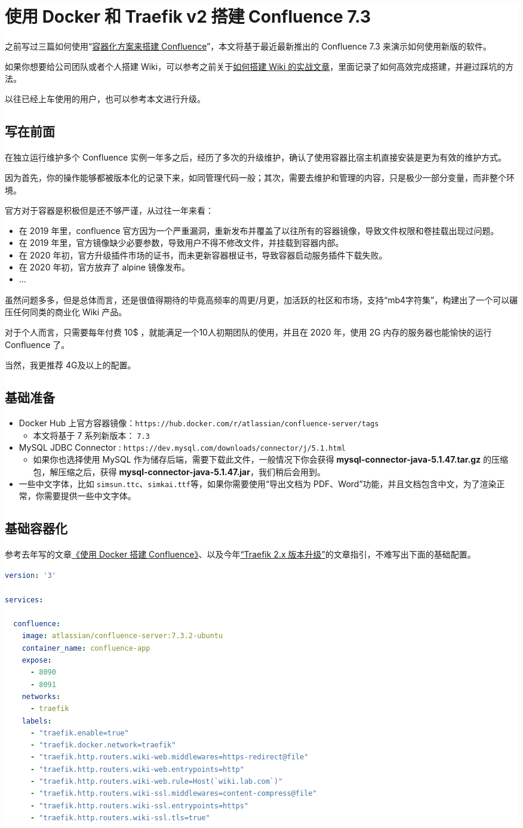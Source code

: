 # 使用 Docker 和 Traefik v2 搭建 Confluence 7.3

之前写过三篇如何使用“[容器化方案来搭建 Confluence](https://soulteary.com/tags/confluence.html)”，本文将基于最近最新推出的 Confluence 7.3  来演示如何使用新版的软件。

如果你想要给公司团队或者个人搭建 Wiki，可以参考之前关于[如何搭建  Wiki 的实战文章](https://soulteary.com/tags/wiki.html)，里面记录了如何高效完成搭建，并避过踩坑的方法。

以往已经上车使用的用户，也可以参考本文进行升级。

## 写在前面

在独立运行维护多个 Confluence 实例一年多之后，经历了多次的升级维护，确认了使用容器比宿主机直接安装是更为有效的维护方式。

因为首先，你的操作能够都被版本化的记录下来，如同管理代码一般；其次，需要去维护和管理的内容，只是极少一部分变量，而非整个环境。

官方对于容器是积极但是还不够严谨，从过往一年来看：

- 在 2019 年里，confluence 官方因为一个严重漏洞，重新发布并覆盖了以往所有的容器镜像，导致文件权限和卷挂载出现过问题。
- 在 2019 年里，官方镜像缺少必要参数，导致用户不得不修改文件，并挂载到容器内部。
- 在 2020 年初，官方升级插件市场的证书，而未更新容器根证书，导致容器启动服务插件下载失败。
- 在 2020 年初，官方放弃了 alpine 镜像发布。
- ...

虽然问题多多，但是总体而言，还是很值得期待的毕竟高频率的周更/月更，加活跃的社区和市场，支持“mb4字符集”，构建出了一个可以碾压任何同类的商业化 Wiki 产品。

对于个人而言，只需要每年付费 10$ ，就能满足一个10人初期团队的使用，并且在 2020 年，使用 2G 内存的服务器也能愉快的运行 Confluence 了。

当然，我更推荐 4G及以上的配置。

## 基础准备

- Docker Hub 上官方容器镜像：`https://hub.docker.com/r/atlassian/confluence-server/tags`
	- 本文将基于 7 系列新版本： `7.3`
- MySQL JDBC Connector : `https://dev.mysql.com/downloads/connector/j/5.1.html` 
	- 如果你也选择使用 MySQL 作为储存后端，需要下载此文件，一般情况下你会获得 **mysql-connector-java-5.1.47.tar.gz** 的压缩包，解压缩之后，获得 **mysql-connector-java-5.1.47.jar**，我们稍后会用到。
- 一些中文字体，比如 `simsun.ttc`、`simkai.ttf`等，如果你需要使用“导出文档为 PDF、Word”功能，并且文档包含中文，为了渲染正常，你需要提供一些中文字体。

## 基础容器化

参考去年写的文章[《使用 Docker 搭建 Confluence》](https://soulteary.com/2019/03/30/construct-confluence-with-docker.html)、以及今年[“Traefik 2.x 版本升级”](https://soulteary.com/tags/traefik.html)的文章指引，不难写出下面的基础配置。

```yaml
version: '3'

services:

  confluence:
    image: atlassian/confluence-server:7.3.2-ubuntu
    container_name: confluence-app
    expose:
      - 8090
      - 8091
    networks:
      - traefik
    labels:
      - "traefik.enable=true"
      - "traefik.docker.network=traefik"
      - "traefik.http.routers.wiki-web.middlewares=https-redirect@file"
      - "traefik.http.routers.wiki-web.entrypoints=http"
      - "traefik.http.routers.wiki-web.rule=Host(`wiki.lab.com`)"
      - "traefik.http.routers.wiki-ssl.middlewares=content-compress@file"
      - "traefik.http.routers.wiki-ssl.entrypoints=https"
      - "traefik.http.routers.wiki-ssl.tls=true"
```